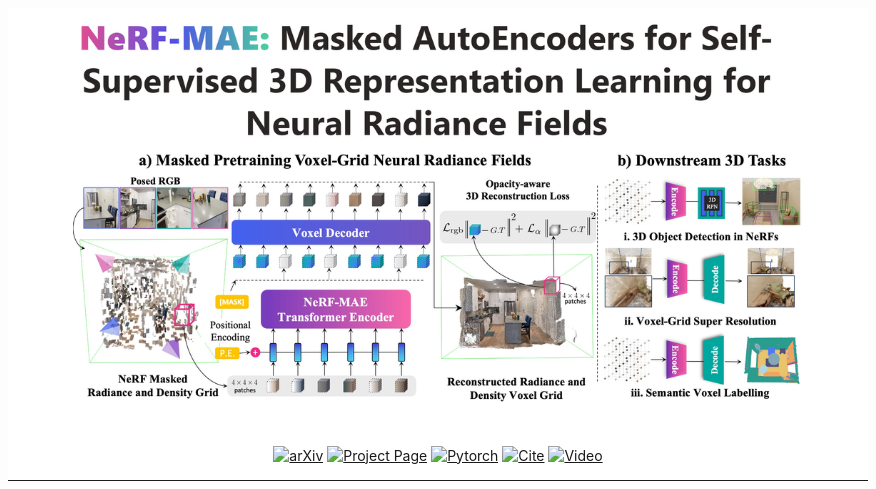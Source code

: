 

<div align="center">
    <img src="demo/nerf-mae_teaser.png" width="85%">
    <img src="demo/nerf-mae_teaser.jpeg" width="85%">
</div>


<br>
<div align="center">

[![arXiv](https://img.shields.io/badge/arXiv-2404.01300-gray?style=for-the-badge&logo=arxiv&logoColor=white&color=B31B1B)](https://arxiv.org/abs/2404.01300)
[![Project Page](https://img.shields.io/badge/Project-Page-orange?style=for-the-badge&logoColor=white&labelColor=gray&link=https%3A%2F%2Fnerf-mae.github.io%2F)](https://nerf-mae.github.io)
[![Pytorch](https://img.shields.io/badge/Pytorch-%3E1.12-gray?style=for-the-badge&logo=pytorch&logoColor=white&labelColor=gray&color=ee4c2c&link=https%3A%2F%2Fnerf-mae.github.io%2F)](https://pytorch.org/)
[![Cite](https://img.shields.io/badge/Cite-Bibtex-gray?style=for-the-badge&logoColor=white&color=F7A41D
)](https://github.com/zubair-irshad/NeRF-MAE?tab=readme-ov-file#citation)
[![Video](https://img.shields.io/badge/youtube-video-CD201F?style=for-the-badge&logo=youtube&labelColor=grey
)](https://youtu.be/D60hlhmeuJI?si=d4RfHAwBJgLJXdKj)



</div>

---
